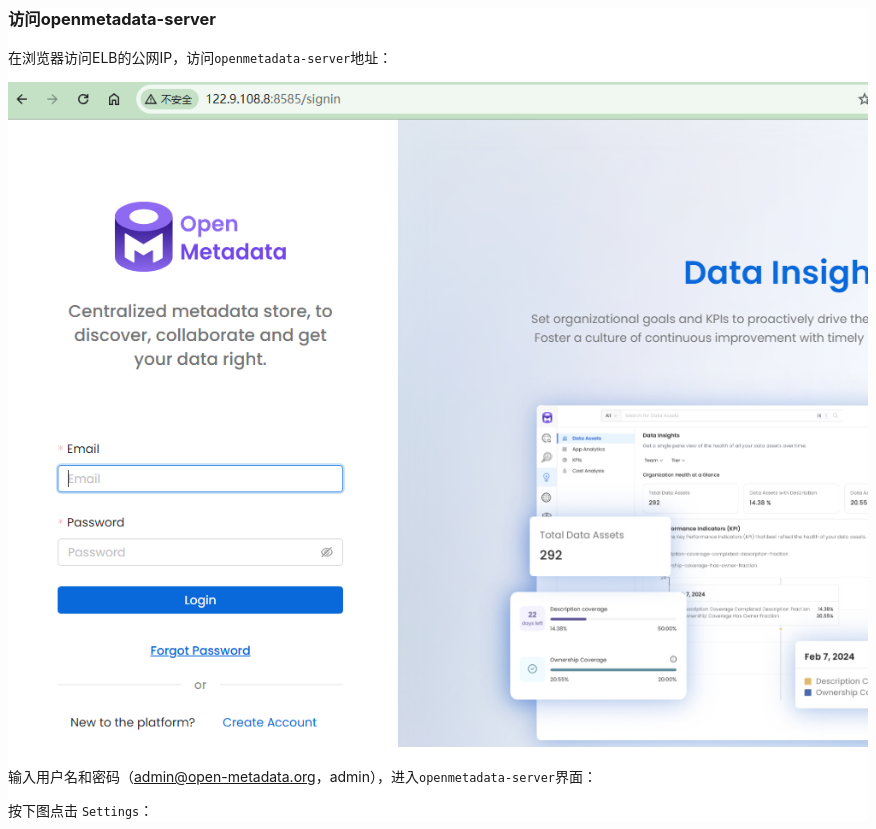 
### 访问openmetadata-server

在浏览器访问ELB的公网IP，访问`openmetadata-server`地址：

![](../assets/6-1.png)

输入用户名和密码（admin@open-metadata.org，admin），进入`openmetadata-server`界面：

按下图点击 `Settings`：
